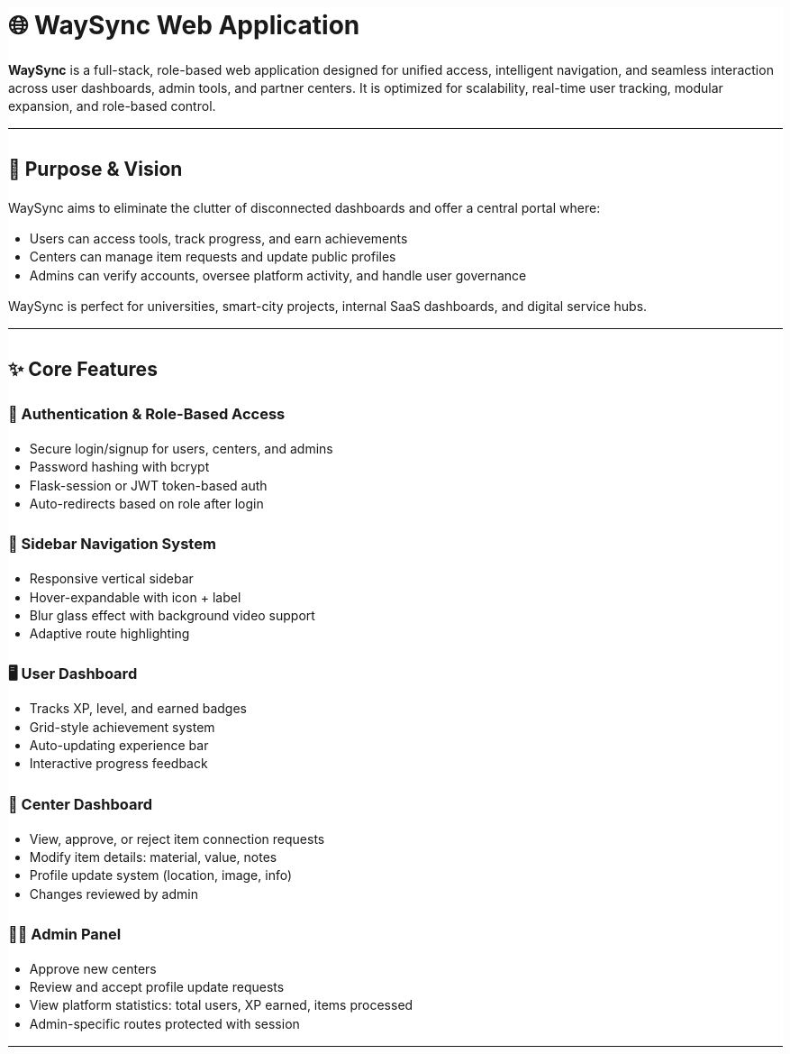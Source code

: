 # 🌐 WaySync Web Application

**WaySync** is a full-stack, role-based web application designed for unified access, intelligent navigation, and seamless interaction across user dashboards, admin tools, and partner centers. It is optimized for scalability, real-time user tracking, modular expansion, and role-based control.

---

## 🎯 Purpose & Vision

WaySync aims to eliminate the clutter of disconnected dashboards and offer a central portal where:
- Users can access tools, track progress, and earn achievements
- Centers can manage item requests and update public profiles
- Admins can verify accounts, oversee platform activity, and handle user governance

WaySync is perfect for universities, smart-city projects, internal SaaS dashboards, and digital service hubs.

---

## ✨ Core Features

### 🔐 Authentication & Role-Based Access
- Secure login/signup for users, centers, and admins
- Password hashing with bcrypt
- Flask-session or JWT token-based auth
- Auto-redirects based on role after login

### 🧭 Sidebar Navigation System
- Responsive vertical sidebar
- Hover-expandable with icon + label
- Blur glass effect with background video support
- Adaptive route highlighting

### 🖥️ User Dashboard
- Tracks XP, level, and earned badges
- Grid-style achievement system
- Auto-updating experience bar
- Interactive progress feedback

### 🏢 Center Dashboard
- View, approve, or reject item connection requests
- Modify item details: material, value, notes
- Profile update system (location, image, info)
- Changes reviewed by admin

### 🧑‍💼 Admin Panel
- Approve new centers
- Review and accept profile update requests
- View platform statistics: total users, XP earned, items processed
- Admin-specific routes protected with session

---